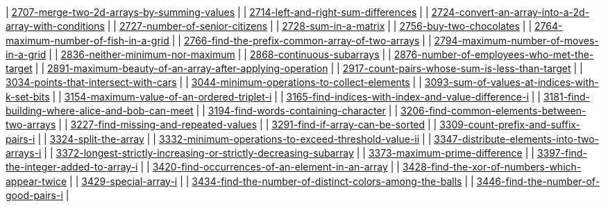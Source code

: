 | [2707-merge-two-2d-arrays-by-summing-values](https://github.com/HassanMehmood413/LeetCode_Problems_2024-July-/tree/master/2707-merge-two-2d-arrays-by-summing-values) |
| [2714-left-and-right-sum-differences](https://github.com/HassanMehmood413/LeetCode_Problems_2024-July-/tree/master/2714-left-and-right-sum-differences) |
| [2724-convert-an-array-into-a-2d-array-with-conditions](https://github.com/HassanMehmood413/LeetCode_Problems_2024-July-/tree/master/2724-convert-an-array-into-a-2d-array-with-conditions) |
| [2727-number-of-senior-citizens](https://github.com/HassanMehmood413/LeetCode_Problems_2024-July-/tree/master/2727-number-of-senior-citizens) |
| [2728-sum-in-a-matrix](https://github.com/HassanMehmood413/LeetCode_Problems_2024-July-/tree/master/2728-sum-in-a-matrix) |
| [2756-buy-two-chocolates](https://github.com/HassanMehmood413/LeetCode_Problems_2024-July-/tree/master/2756-buy-two-chocolates) |
| [2764-maximum-number-of-fish-in-a-grid](https://github.com/HassanMehmood413/LeetCode_Problems_2024-July-/tree/master/2764-maximum-number-of-fish-in-a-grid) |
| [2766-find-the-prefix-common-array-of-two-arrays](https://github.com/HassanMehmood413/LeetCode_Problems_2024-July-/tree/master/2766-find-the-prefix-common-array-of-two-arrays) |
| [2794-maximum-number-of-moves-in-a-grid](https://github.com/HassanMehmood413/LeetCode_Problems_2024-July-/tree/master/2794-maximum-number-of-moves-in-a-grid) |
| [2836-neither-minimum-nor-maximum](https://github.com/HassanMehmood413/LeetCode_Problems_2024-July-/tree/master/2836-neither-minimum-nor-maximum) |
| [2868-continuous-subarrays](https://github.com/HassanMehmood413/LeetCode_Problems_2024-July-/tree/master/2868-continuous-subarrays) |
| [2876-number-of-employees-who-met-the-target](https://github.com/HassanMehmood413/LeetCode_Problems_2024-July-/tree/master/2876-number-of-employees-who-met-the-target) |
| [2891-maximum-beauty-of-an-array-after-applying-operation](https://github.com/HassanMehmood413/LeetCode_Problems_2024-July-/tree/master/2891-maximum-beauty-of-an-array-after-applying-operation) |
| [2917-count-pairs-whose-sum-is-less-than-target](https://github.com/HassanMehmood413/LeetCode_Problems_2024-July-/tree/master/2917-count-pairs-whose-sum-is-less-than-target) |
| [3034-points-that-intersect-with-cars](https://github.com/HassanMehmood413/LeetCode_Problems_2024-July-/tree/master/3034-points-that-intersect-with-cars) |
| [3044-minimum-operations-to-collect-elements](https://github.com/HassanMehmood413/LeetCode_Problems_2024-July-/tree/master/3044-minimum-operations-to-collect-elements) |
| [3093-sum-of-values-at-indices-with-k-set-bits](https://github.com/HassanMehmood413/LeetCode_Problems_2024-July-/tree/master/3093-sum-of-values-at-indices-with-k-set-bits) |
| [3154-maximum-value-of-an-ordered-triplet-i](https://github.com/HassanMehmood413/LeetCode_Problems_2024-July-/tree/master/3154-maximum-value-of-an-ordered-triplet-i) |
| [3165-find-indices-with-index-and-value-difference-i](https://github.com/HassanMehmood413/LeetCode_Problems_2024-July-/tree/master/3165-find-indices-with-index-and-value-difference-i) |
| [3181-find-building-where-alice-and-bob-can-meet](https://github.com/HassanMehmood413/LeetCode_Problems_2024-July-/tree/master/3181-find-building-where-alice-and-bob-can-meet) |
| [3194-find-words-containing-character](https://github.com/HassanMehmood413/LeetCode_Problems_2024-July-/tree/master/3194-find-words-containing-character) |
| [3206-find-common-elements-between-two-arrays](https://github.com/HassanMehmood413/LeetCode_Problems_2024-July-/tree/master/3206-find-common-elements-between-two-arrays) |
| [3227-find-missing-and-repeated-values](https://github.com/HassanMehmood413/LeetCode_Problems_2024-July-/tree/master/3227-find-missing-and-repeated-values) |
| [3291-find-if-array-can-be-sorted](https://github.com/HassanMehmood413/LeetCode_Problems_2024-July-/tree/master/3291-find-if-array-can-be-sorted) |
| [3309-count-prefix-and-suffix-pairs-i](https://github.com/HassanMehmood413/LeetCode_Problems_2024-July-/tree/master/3309-count-prefix-and-suffix-pairs-i) |
| [3324-split-the-array](https://github.com/HassanMehmood413/LeetCode_Problems_2024-July-/tree/master/3324-split-the-array) |
| [3332-minimum-operations-to-exceed-threshold-value-ii](https://github.com/HassanMehmood413/LeetCode_Problems_2024-July-/tree/master/3332-minimum-operations-to-exceed-threshold-value-ii) |
| [3347-distribute-elements-into-two-arrays-i](https://github.com/HassanMehmood413/LeetCode_Problems_2024-July-/tree/master/3347-distribute-elements-into-two-arrays-i) |
| [3372-longest-strictly-increasing-or-strictly-decreasing-subarray](https://github.com/HassanMehmood413/LeetCode_Problems_2024-July-/tree/master/3372-longest-strictly-increasing-or-strictly-decreasing-subarray) |
| [3373-maximum-prime-difference](https://github.com/HassanMehmood413/LeetCode_Problems_2024-July-/tree/master/3373-maximum-prime-difference) |
| [3397-find-the-integer-added-to-array-i](https://github.com/HassanMehmood413/LeetCode_Problems_2024-July-/tree/master/3397-find-the-integer-added-to-array-i) |
| [3420-find-occurrences-of-an-element-in-an-array](https://github.com/HassanMehmood413/LeetCode_Problems_2024-July-/tree/master/3420-find-occurrences-of-an-element-in-an-array) |
| [3428-find-the-xor-of-numbers-which-appear-twice](https://github.com/HassanMehmood413/LeetCode_Problems_2024-July-/tree/master/3428-find-the-xor-of-numbers-which-appear-twice) |
| [3429-special-array-i](https://github.com/HassanMehmood413/LeetCode_Problems_2024-July-/tree/master/3429-special-array-i) |
| [3434-find-the-number-of-distinct-colors-among-the-balls](https://github.com/HassanMehmood413/LeetCode_Problems_2024-July-/tree/master/3434-find-the-number-of-distinct-colors-among-the-balls) |
| [3446-find-the-number-of-good-pairs-i](https://github.com/HassanMehmood413/LeetCode_Problems_2024-July-/tree/master/3446-find-the-number-of-good-pairs-i) |